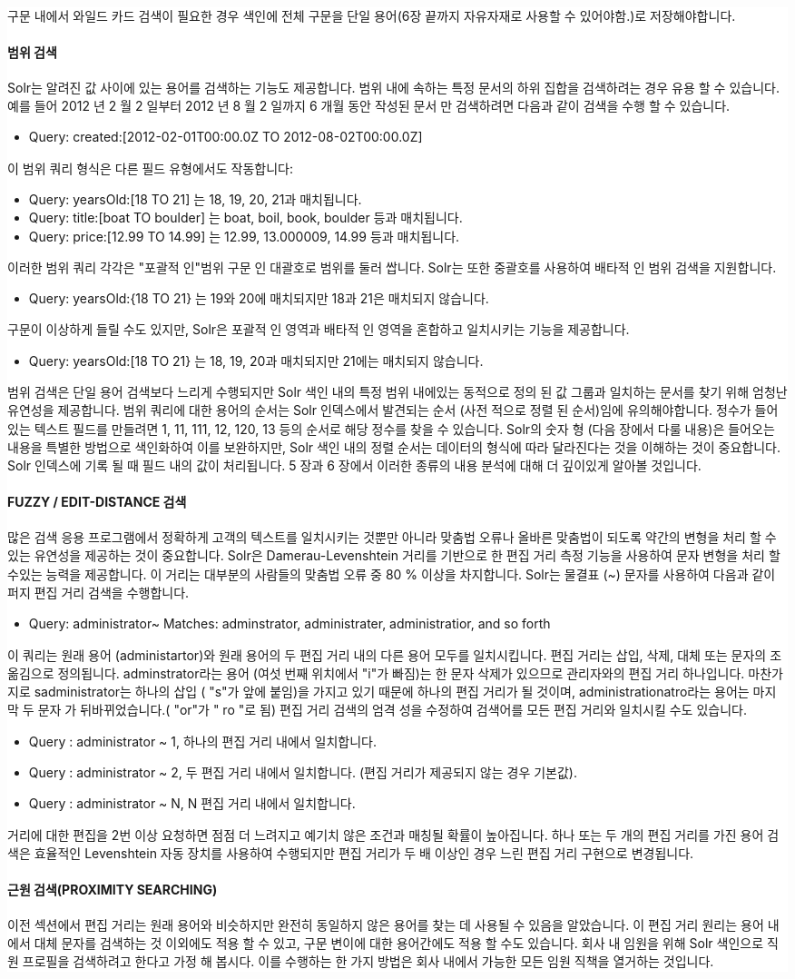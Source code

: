 구문 내에서 와일드 카드 검색이 필요한 경우 색인에 전체 구문을 단일 용어(6장 끝까지 자유자재로 사용할 수 있어야함.)로 저장해야합니다.



#### 범위 검색

Solr는 알려진 값 사이에 있는 용어를 검색하는 기능도 제공합니다. 범위 내에 속하는 특정 문서의 하위 집합을 검색하려는 경우 유용 할 수 있습니다. 예를 들어 2012 년 2 월 2 일부터 2012 년 8 월 2 일까지 6 개월 동안 작성된 문서 만 검색하려면 다음과 같이 검색을 수행 할 수 있습니다.

* Query: created:[2012-02-01T00:00.0Z TO 2012-08-02T00:00.0Z]

이 범위 쿼리 형식은 다른 필드 유형에서도 작동합니다:

* Query: yearsOld:[18 TO 21] 는 18, 19, 20, 21과 매치됩니다.
* Query: title:[boat TO boulder] 는 boat, boil, book, boulder 등과 매치됩니다.
* Query: price:[12.99 TO 14.99] 는 12.99, 13.000009, 14.99 등과 매치됩니다.

이러한 범위 쿼리 각각은 "포괄적 인"범위 구문 인 대괄호로 범위를 둘러 쌉니다. Solr는 또한 중괄호를 사용하여 배타적 인 범위 검색을 지원합니다.

* Query: yearsOld:{18 TO 21} 는 19와 20에 매치되지만 18과 21은 매치되지 않습니다.

구문이 이상하게 들릴 수도 있지만, Solr은 포괄적 인 영역과 배타적 인 영역을 혼합하고 일치시키는 기능을 제공합니다.

* Query: yearsOld:[18 TO 21} 는 18, 19, 20과 매치되지만 21에는 매치되지 않습니다.

범위 검색은 단일 용어 검색보다 느리게 수행되지만 Solr 색인 내의 특정 범위 내에있는 동적으로 정의 된 값 그룹과 일치하는 문서를 찾기 위해 엄청난 유연성을 제공합니다. 범위 쿼리에 대한 용어의 순서는 Solr 인덱스에서 발견되는 순서 (사전 적으로 정렬 된 순서)임에 유의해야합니다. 정수가 들어있는 텍스트 필드를 만들려면 1, 11, 111, 12, 120, 13 등의 순서로 해당 정수를 찾을 수 있습니다. Solr의 숫자 형 (다음 장에서 다룰 내용)은 들어오는 내용을 특별한 방법으로 색인화하여 이를 보완하지만, Solr 색인 내의 정렬 순서는 데이터의 형식에 따라 달라진다는 것을 이해하는 것이 중요합니다. Solr 인덱스에 기록 될 때 필드 내의 값이 처리됩니다. 5 장과 6 장에서 이러한 종류의 내용 분석에 대해 더 깊이있게 알아볼 것입니다.



#### FUZZY / EDIT-DISTANCE 검색

많은 검색 응용 프로그램에서 정확하게 고객의 텍스트를 일치시키는 것뿐만 아니라 맞춤법 오류나 올바른 맞춤법이 되도록 약간의 변형을 처리 할 수있는 유연성을 제공하는 것이 중요합니다. Solr은 Damerau-Levenshtein 거리를 기반으로 한 편집 거리 측정 기능을 사용하여 문자 변형을 처리 할 수있는 능력을 제공합니다. 이 거리는 대부분의 사람들의 맞춤법 오류 중 80 % 이상을 차지합니다.
Solr는 물결표 (~) 문자를 사용하여 다음과 같이 퍼지 편집 거리 검색을 수행합니다.

* Query: administrator~ Matches: adminstrator, administrater, administratior, and so forth

이 쿼리는 원래 용어 (administartor)와 원래 용어의 두 편집 거리 내의 다른 용어 모두를 일치시킵니다. 편집 거리는 삽입, 삭제, 대체 또는 문자의 조옮김으로 정의됩니다. adminstrator라는 용어 (여섯 번째 위치에서 "i"가 빠짐)는 한 문자 삭제가 있으므로 관리자와의 편집 거리 하나입니다. 마찬가지로 sadministrator는 하나의 삽입 ( "s"가 앞에 붙임)을 가지고 있기 때문에 하나의 편집 거리가 될 것이며, administrationatro라는 용어는 마지막 두 문자 가 뒤바뀌었습니다.( "or"가 " ro "로 됨)
편집 거리 검색의 엄격 성을 수정하여 검색어를 모든 편집 거리와 일치시킬 수도 있습니다.

* Query : administrator ~ 1, 하나의 편집 거리 내에서 일치합니다.


* Query : administrator ~ 2, 두 편집 거리 내에서 일치합니다. (편집 거리가 제공되지 않는 경우 기본값).
* Query : administrator ~ N, N 편집 거리 내에서 일치합니다.

거리에 대한 편집을 2번 이상 요청하면 점점 더 느려지고 예기치 않은 조건과 매칭될 확률이 높아집니다. 하나 또는 두 개의 편집 거리를 가진 용어 검색은 효율적인 Levenshtein 자동 장치를 사용하여 수행되지만 편집 거리가 두 배 이상인 경우 느린 편집 거리 구현으로 변경됩니다.



#### 근원 검색(PROXIMITY SEARCHING)

이전 섹션에서 편집 거리는 원래 용어와 비슷하지만 완전히 동일하지 않은 용어를 찾는 데 사용될 수 있음을 알았습니다. 이 편집 거리 원리는 용어 내에서 대체 문자를 검색하는 것 이외에도 적용 할 수 있고, 구문 변이에 대한 용어간에도 적용 할 수도 있습니다.
회사 내 임원을 위해 Solr 색인으로 직원 프로필을 검색하려고 한다고 가정 해 봅시다. 이를 수행하는 한 가지 방법은 회사 내에서 가능한 모든 임원 직책을 열거하는 것입니다.
